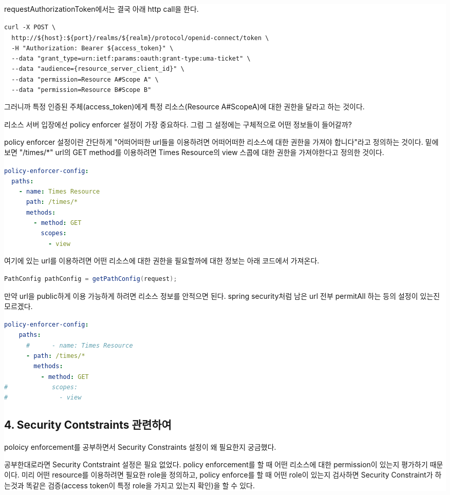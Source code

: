 requestAuthorizationToken에서는 결국 아래 http call을 한다.

```
curl -X POST \
  http://${host}:${port}/realms/${realm}/protocol/openid-connect/token \
  -H "Authorization: Bearer ${access_token}" \
  --data "grant_type=urn:ietf:params:oauth:grant-type:uma-ticket" \
  --data "audience={resource_server_client_id}" \
  --data "permission=Resource A#Scope A" \
  --data "permission=Resource B#Scope B"
```

그러니까 특정 인증된 주체(access_token)에게 특정 리소스(Resource A#ScopeA)에 대한 권한을 달라고 하는 것이다. 



리소스 서버 입장에선 policy enforcer 설정이 가장 중요하다. 그럼 그 설정에는 구체적으로 어떤 정보들이 들어갈까?

policy enforcer 설정이란 간단하게 "어떠어떠한 url들을 이용하려면 어떠어떠한 리소스에 대한 권한을 가져야 합니다"라고 정의하는 것이다. 밑에 보면 "/times/*" url의 GET method를 이용하려면 Times Resource의 view 스콥에 대한 권한을 가져야한다고 정의한 것이다.

```yaml
policy-enforcer-config:
  paths:
    - name: Times Resource
      path: /times/*
      methods:
        - method: GET
          scopes:
            - view
```

여기에 있는 url를 이용하려면 어떤 리소스에 대한 권한을 필요할까에 대한 정보는 아래 코드에서 가져온다.

```java
PathConfig pathConfig = getPathConfig(request);
```

만약 url을 public하게 이용 가능하게 하려면 리소스 정보를 안적으면 된다. spring security처럼 남은 url 전부 permitAll 하는 등의 설정이 있는진 모르겠다.

```yaml
policy-enforcer-config:
    paths:
      #      - name: Times Resource
      - path: /times/*
        methods:
          - method: GET
#            scopes:
#              - view
```



## 4. Security Contstraints 관련하여

poloicy enforcement를 공부하면서 Security Constraints 설정이 왜 필요한지 궁금했다.

공부한대로라면 Security Contstraint 설정은 필요 없었다. policy enforcement를 할 때 어떤 리소스에 대한 permission이 있는지 평가하기 때문이다. 미리 어떤 resource를 이용하려면 필요한 role을 정의하고, policy enforce를 할 때 어떤 role이 있는지 검사하면 Security Constraint가 하는것과 똑같은 검증(access token이 특정 role을 가지고 있는지 확인)을 할 수 있다.
